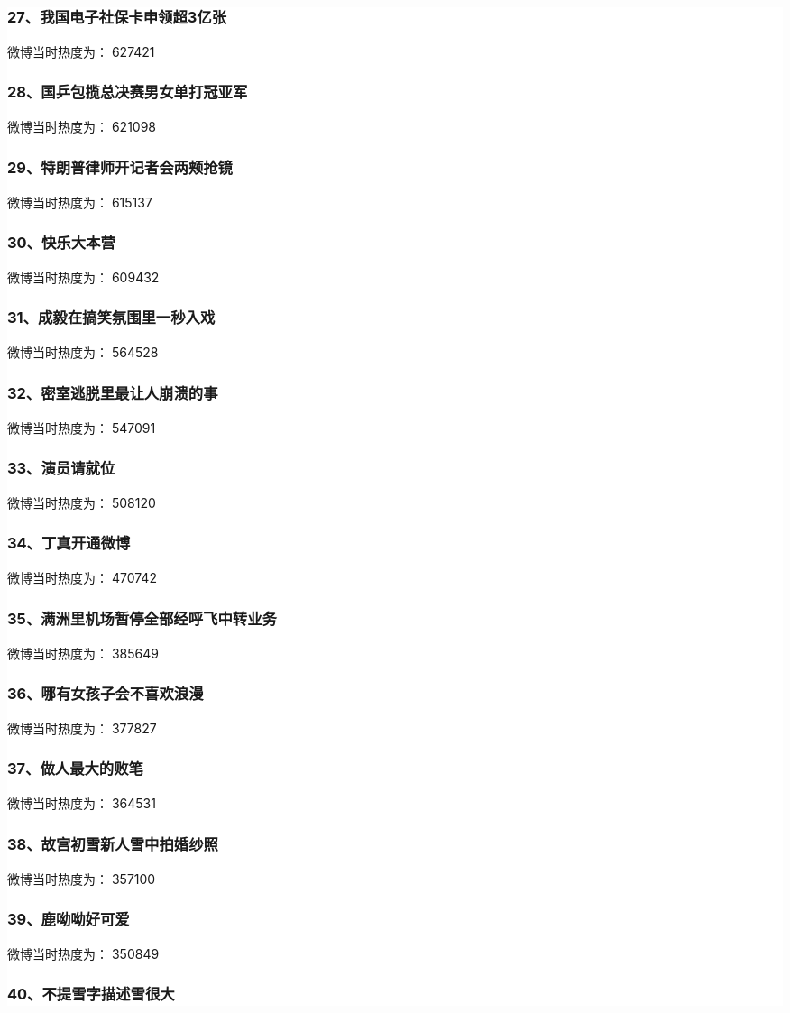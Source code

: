 ### 27、我国电子社保卡申领超3亿张

微博当时热度为： 627421

### 28、国乒包揽总决赛男女单打冠亚军

微博当时热度为： 621098

### 29、特朗普律师开记者会两颊抢镜

微博当时热度为： 615137

### 30、快乐大本营

微博当时热度为： 609432

### 31、成毅在搞笑氛围里一秒入戏

微博当时热度为： 564528

### 32、密室逃脱里最让人崩溃的事

微博当时热度为： 547091

### 33、演员请就位

微博当时热度为： 508120

### 34、丁真开通微博

微博当时热度为： 470742

### 35、满洲里机场暂停全部经呼飞中转业务

微博当时热度为： 385649

### 36、哪有女孩子会不喜欢浪漫

微博当时热度为： 377827

### 37、做人最大的败笔

微博当时热度为： 364531

### 38、故宫初雪新人雪中拍婚纱照

微博当时热度为： 357100

### 39、鹿呦呦好可爱

微博当时热度为： 350849

### 40、不提雪字描述雪很大
